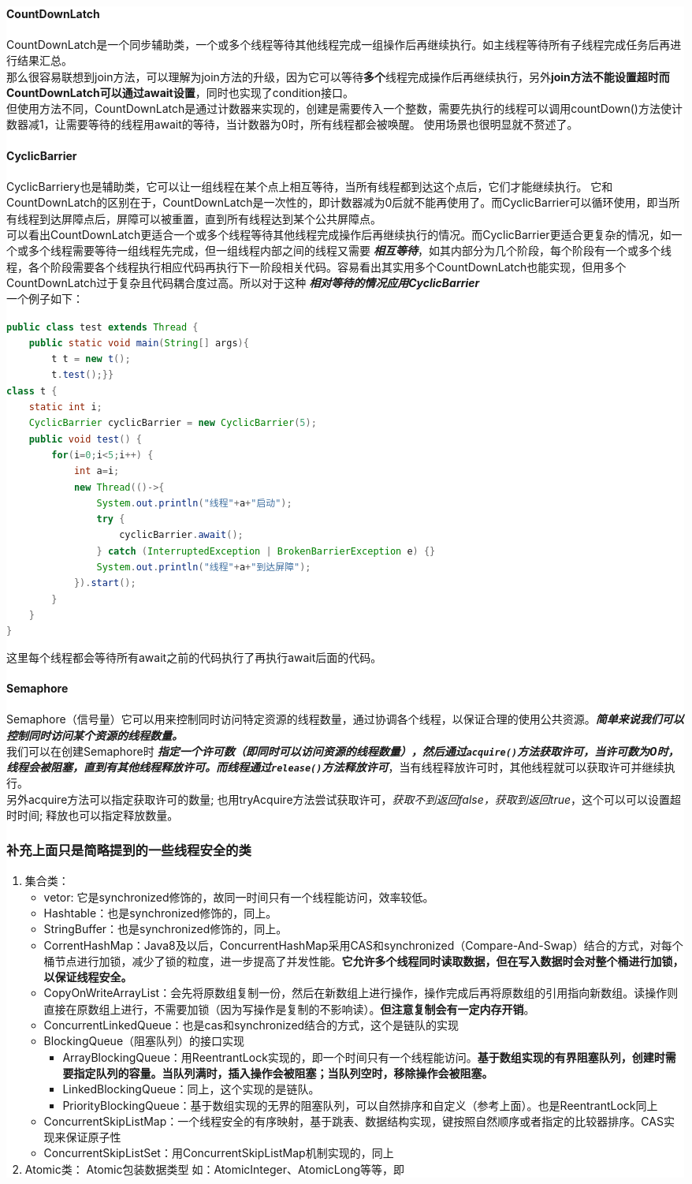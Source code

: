 #### CountDownLatch
CountDownLatch是一个同步辅助类，一个或多个线程等待其他线程完成一组操作后再继续执行。如主线程等待所有子线程完成任务后再进行结果汇总。  
那么很容易联想到join方法，可以理解为join方法的升级，因为它可以等待**多个**线程完成操作后再继续执行，另外**join方法不能设置超时而CountDownLatch可以通过await设置**，同时也实现了condition接口。  
但使用方法不同，CountDownLatch是通过计数器来实现的，创建是需要传入一个整数，需要先执行的线程可以调用countDown()方法使计数器减1，让需要等待的线程用await的等待，当计数器为0时，所有线程都会被唤醒。
使用场景也很明显就不赘述了。
#### CyclicBarrier
CyclicBarriery也是辅助类，它可以让一组线程在某个点上相互等待，当所有线程都到达这个点后，它们才能继续执行。
它和CountDownLatch的区别在于，CountDownLatch是一次性的，即计数器减为0后就不能再使用了。而CyclicBarrier可以循环使用，即当所有线程到达屏障点后，屏障可以被重置，直到所有线程达到某个公共屏障点。  
可以看出CountDownLatch更适合一个或多个线程等待其他线程完成操作后再继续执行的情况。而CyclicBarrier更适合更复杂的情况，如一个或多个线程需要等待一组线程先完成，但一组线程内部之间的线程又需要 ***相互等待***，如其内部分为几个阶段，每个阶段有一个或多个线程，各个阶段需要各个线程执行相应代码再执行下一阶段相关代码。容易看出其实用多个CountDownLatch也能实现，但用多个CountDownLatch过于复杂且代码耦合度过高。所以对于这种 ***相对等待的情况应用CyclicBarrier***  
一个例子如下：  
```java
public class test extends Thread {
    public static void main(String[] args){
        t t = new t();
        t.test();}}
class t {
	static int i;
	CyclicBarrier cyclicBarrier = new CyclicBarrier(5);
	public void test() {
		for(i=0;i<5;i++) {
			int a=i;
			new Thread(()->{
				System.out.println("线程"+a+"启动");
				try {
					cyclicBarrier.await();
				} catch (InterruptedException | BrokenBarrierException e) {}
				System.out.println("线程"+a+"到达屏障");
			}).start();
		}
	}
}
```
这里每个线程都会等待所有await之前的代码执行了再执行await后面的代码。
#### Semaphore
Semaphore（信号量）它可以用来控制同时访问特定资源的线程数量，通过协调各个线程，以保证合理的使用公共资源。***简单来说我们可以控制同时访问某个资源的线程数量。***  
我们可以在创建Semaphore时 ***指定一个许可数（即同时可以访问资源的线程数量），然后通过`acquire()`方法获取许可，当许可数为0时，线程会被阻塞，直到有其他线程释放许可。而线程通过`release()`方法释放许可***，当有线程释放许可时，其他线程就可以获取许可并继续执行。  
另外acquire方法可以指定获取许可的数量; 也用tryAcquire方法尝试获取许可，*获取不到返回false，获取到返回true*，这个可以可以设置超时时间; 释放也可以指定释放数量。
### 补充上面只是简略提到的一些线程安全的类
1. 集合类：
    - vetor: 它是synchronized修饰的，故同一时间只有一个线程能访问，效率较低。
    - Hashtable：也是synchronized修饰的，同上。
    - StringBuffer：也是synchronized修饰的，同上。
    - CorrentHashMap：Java8及以后，ConcurrentHashMap采用CAS和synchronized（Compare-And-Swap）结合的方式，对每个桶节点进行加锁，减少了锁的粒度，进一步提高了并发性能。**它允许多个线程同时读取数据，但在写入数据时会对整个桶进行加锁，以保证线程安全。**
    - CopyOnWriteArrayList：会先将原数组复制一份，然后在新数组上进行操作，操作完成后再将原数组的引用指向新数组。读操作则直接在原数组上进行，不需要加锁（因为写操作是复制的不影响读）。**但注意复制会有一定内存开销**。
    - ConcurrentLinkedQueue：也是cas和synchronized结合的方式，这个是链队的实现
    - BlockingQueue（阻塞队列）的接口实现
      - ArrayBlockingQueue：用ReentrantLock实现的，即一个时间只有一个线程能访问。**基于数组实现的有界阻塞队列，创建时需要指定队列的容量。当队列满时，插入操作会被阻塞；当队列空时，移除操作会被阻塞。**
      - LinkedBlockingQueue：同上，这个实现的是链队。
      - PriorityBlockingQueue：基于数组实现的无界的阻塞队列，可以自然排序和自定义（参考上面）。也是ReentrantLock同上
    - ConcurrentSkipListMap：一个线程安全的有序映射，基于跳表、数据结构实现，键按照自然顺序或者指定的比较器排序。CAS实现来保证原子性
    - ConcurrentSkipListSet：用ConcurrentSkipListMap机制实现的，同上
2. Atomic类：
Atomic包装数据类型 如：AtomicInteger、AtomicLong等等，即